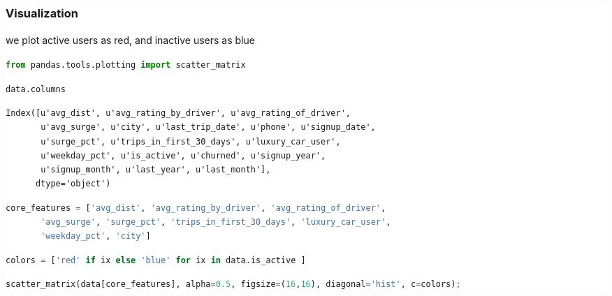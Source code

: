 

### Visualization

we plot active users as red, and inactive users as blue


```python
from pandas.tools.plotting import scatter_matrix
```


```python
data.columns
```




    Index([u'avg_dist', u'avg_rating_by_driver', u'avg_rating_of_driver',
           u'avg_surge', u'city', u'last_trip_date', u'phone', u'signup_date',
           u'surge_pct', u'trips_in_first_30_days', u'luxury_car_user',
           u'weekday_pct', u'is_active', u'churned', u'signup_year',
           u'signup_month', u'last_year', u'last_month'],
          dtype='object')




```python
core_features = ['avg_dist', 'avg_rating_by_driver', 'avg_rating_of_driver',
       'avg_surge', 'surge_pct', 'trips_in_first_30_days', 'luxury_car_user',
       'weekday_pct', 'city']
```


```python
colors = ['red' if ix else 'blue' for ix in data.is_active ]
```


```python
scatter_matrix(data[core_features], alpha=0.5, figsize=(16,16), diagonal='hist', c=colors);
```

